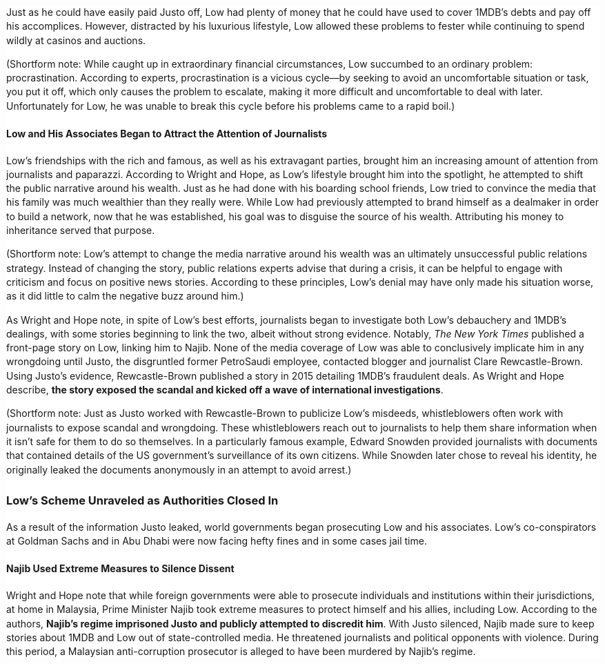 Just as he could have easily paid Justo off, Low had plenty of money that he could have used to cover 1MDB’s debts and pay off his accomplices. However, distracted by his luxurious lifestyle, Low allowed these problems to fester while continuing to spend wildly at casinos and auctions.

(Shortform note: While caught up in extraordinary financial circumstances, Low succumbed to an ordinary problem: procrastination. According to experts, procrastination is a vicious cycle—by seeking to avoid an uncomfortable situation or task, you put it off, which only causes the problem to escalate, making it more difficult and uncomfortable to deal with later. Unfortunately for Low, he was unable to break this cycle before his problems came to a rapid boil.)

#### Low and His Associates Began to Attract the Attention of Journalists

Low’s friendships with the rich and famous, as well as his extravagant parties, brought him an increasing amount of attention from journalists and paparazzi. According to Wright and Hope, as Low’s lifestyle brought him into the spotlight, he attempted to shift the public narrative around his wealth. Just as he had done with his boarding school friends, Low tried to convince the media that his family was much wealthier than they really were. While Low had previously attempted to brand himself as a dealmaker in order to build a network, now that he was established, his goal was to disguise the source of his wealth. Attributing his money to inheritance served that purpose.

(Shortform note: Low’s attempt to change the media narrative around his wealth was an ultimately unsuccessful public relations strategy. Instead of changing the story, public relations experts advise that during a crisis, it can be helpful to engage with criticism and focus on positive news stories. According to these principles, Low’s denial may have only made his situation worse, as it did little to calm the negative buzz around him.)

As Wright and Hope note, in spite of Low’s best efforts, journalists began to investigate both Low’s debauchery and 1MDB’s dealings, with some stories beginning to link the two, albeit without strong evidence. Notably, _The_ _New York Times_ published a front-page story on Low, linking him to Najib. None of the media coverage of Low was able to conclusively implicate him in any wrongdoing until Justo, the disgruntled former PetroSaudi employee, contacted blogger and journalist Clare Rewcastle-Brown. Using Justo’s evidence, Rewcastle-Brown published a story in 2015 detailing 1MDB’s fraudulent deals. As Wright and Hope describe, **the story exposed the scandal and kicked off a wave of international investigations**.

(Shortform note: Just as Justo worked with Rewcastle-Brown to publicize Low’s misdeeds, whistleblowers often work with journalists to expose scandal and wrongdoing. These whistleblowers reach out to journalists to help them share information when it isn’t safe for them to do so themselves. In a particularly famous example, Edward Snowden provided journalists with documents that contained details of the US government’s surveillance of its own citizens. While Snowden later chose to reveal his identity, he originally leaked the documents anonymously in an attempt to avoid arrest.)

### Low’s Scheme Unraveled as Authorities Closed In

As a result of the information Justo leaked, world governments began prosecuting Low and his associates. Low’s co-conspirators at Goldman Sachs and in Abu Dhabi were now facing hefty fines and in some cases jail time.

#### Najib Used Extreme Measures to Silence Dissent

Wright and Hope note that while foreign governments were able to prosecute individuals and institutions within their jurisdictions, at home in Malaysia, Prime Minister Najib took extreme measures to protect himself and his allies, including Low. According to the authors, **Najib’s regime imprisoned Justo and publicly attempted to discredit him**. With Justo silenced, Najib made sure to keep stories about 1MDB and Low out of state-controlled media. He threatened journalists and political opponents with violence. During this period, a Malaysian anti-corruption prosecutor is alleged to have been murdered by Najib’s regime.
